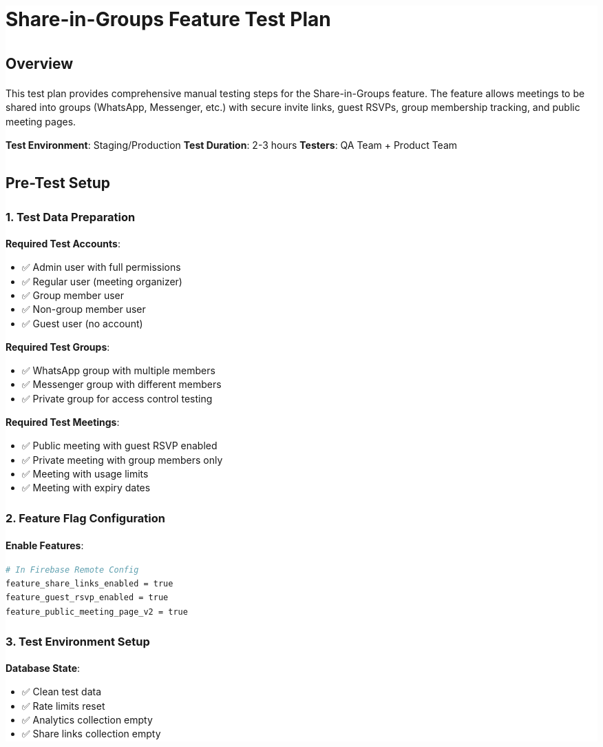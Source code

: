 # Share-in-Groups Feature Test Plan

## Overview

This test plan provides comprehensive manual testing steps for the Share-in-Groups feature. The feature allows meetings to be shared into groups (WhatsApp, Messenger, etc.) with secure invite links, guest RSVPs, group membership tracking, and public meeting pages.

**Test Environment**: Staging/Production
**Test Duration**: 2-3 hours
**Testers**: QA Team + Product Team

## Pre-Test Setup

### 1. Test Data Preparation

**Required Test Accounts**:
- ✅ Admin user with full permissions
- ✅ Regular user (meeting organizer)
- ✅ Group member user
- ✅ Non-group member user
- ✅ Guest user (no account)

**Required Test Groups**:
- ✅ WhatsApp group with multiple members
- ✅ Messenger group with different members
- ✅ Private group for access control testing

**Required Test Meetings**:
- ✅ Public meeting with guest RSVP enabled
- ✅ Private meeting with group members only
- ✅ Meeting with usage limits
- ✅ Meeting with expiry dates

### 2. Feature Flag Configuration

**Enable Features**:
```bash
# In Firebase Remote Config
feature_share_links_enabled = true
feature_guest_rsvp_enabled = true
feature_public_meeting_page_v2 = true
```

### 3. Test Environment Setup

**Database State**:
- ✅ Clean test data
- ✅ Rate limits reset
- ✅ Analytics collection empty
- ✅ Share links collection empty
